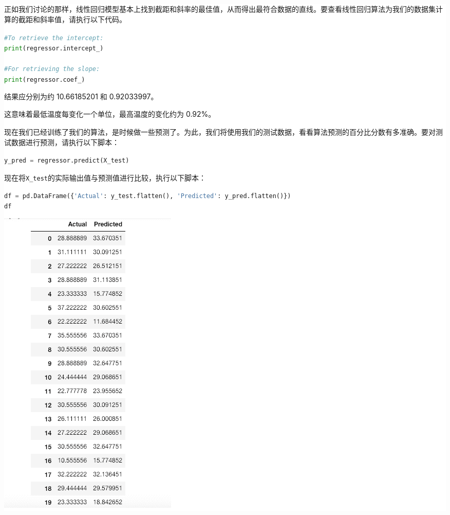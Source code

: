 正如我们讨论的那样，线性回归模型基本上找到截距和斜率的最佳值，从而得出最符合数据的直线。要查看线性回归算法为我们的数据集计算的截距和斜率值，请执行以下代码。

```py
#To retrieve the intercept:
print(regressor.intercept_)

#For retrieving the slope:
print(regressor.coef_)
```

结果应分别为约 10.66185201 和 0.92033997。

这意味着最低温度每变化一个单位，最高温度的变化约为 0.92%。

现在我们已经训练了我们的算法，是时候做一些预测了。为此，我们将使用我们的测试数据，看看算法预测的百分比分数有多准确。要对测试数据进行预测，请执行以下脚本：

```py
y_pred = regressor.predict(X_test)
```

现在将`X_test`的实际输出值与预测值进行比较，执行以下脚本：

```py
df = pd.DataFrame({'Actual': y_test.flatten(), 'Predicted': y_pred.flatten()})
df
```

![图示](img/696c3cda82e3d3e4ba71b48ae9e8ecea.png)
